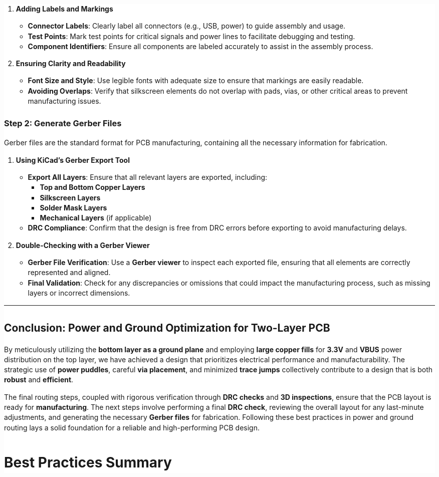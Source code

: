 1. **Adding Labels and Markings**
   - **Connector Labels**: Clearly label all connectors (e.g., USB, power) to guide assembly and usage.
   - **Test Points**: Mark test points for critical signals and power lines to facilitate debugging and testing.
   - **Component Identifiers**: Ensure all components are labeled accurately to assist in the assembly process.

2. **Ensuring Clarity and Readability**
   - **Font Size and Style**: Use legible fonts with adequate size to ensure that markings are easily readable.
   - **Avoiding Overlaps**: Verify that silkscreen elements do not overlap with pads, vias, or other critical areas to prevent manufacturing issues.

### Step 2: Generate Gerber Files

Gerber files are the standard format for PCB manufacturing, containing all the necessary information for fabrication.

1. **Using KiCad’s Gerber Export Tool**
   - **Export All Layers**: Ensure that all relevant layers are exported, including:
     - **Top and Bottom Copper Layers**
     - **Silkscreen Layers**
     - **Solder Mask Layers**
     - **Mechanical Layers** (if applicable)
   - **DRC Compliance**: Confirm that the design is free from DRC errors before exporting to avoid manufacturing delays.

2. **Double-Checking with a Gerber Viewer**
   - **Gerber File Verification**: Use a **Gerber viewer** to inspect each exported file, ensuring that all elements are correctly represented and aligned.
   - **Final Validation**: Check for any discrepancies or omissions that could impact the manufacturing process, such as missing layers or incorrect dimensions.

---

## Conclusion: Power and Ground Optimization for Two-Layer PCB

By meticulously utilizing the **bottom layer as a ground plane** and employing **large copper fills** for **3.3V** and **VBUS** power distribution on the top layer, we have achieved a design that prioritizes electrical performance and manufacturability. The strategic use of **power puddles**, careful **via placement**, and minimized **trace jumps** collectively contribute to a design that is both **robust** and **efficient**.

The final routing steps, coupled with rigorous verification through **DRC checks** and **3D inspections**, ensure that the PCB layout is ready for **manufacturing**. The next steps involve performing a final **DRC check**, reviewing the overall layout for any last-minute adjustments, and generating the necessary **Gerber files** for fabrication. Following these best practices in power and ground routing lays a solid foundation for a reliable and high-performing PCB design.

# Best Practices Summary
